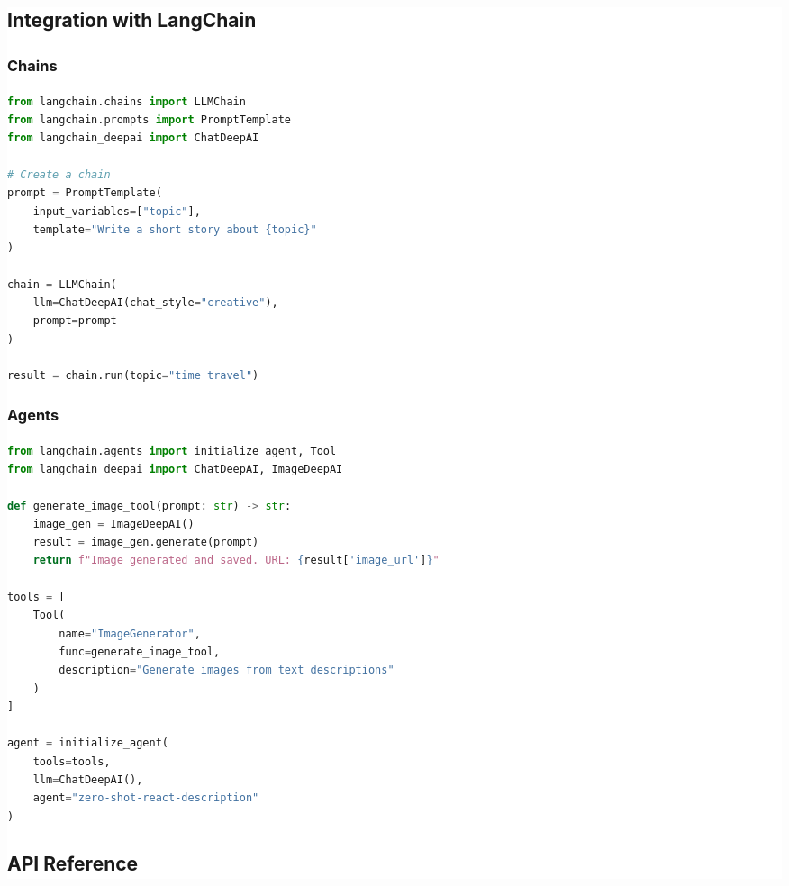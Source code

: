 ## Integration with LangChain

### Chains

```python
from langchain.chains import LLMChain
from langchain.prompts import PromptTemplate
from langchain_deepai import ChatDeepAI

# Create a chain
prompt = PromptTemplate(
    input_variables=["topic"],
    template="Write a short story about {topic}"
)

chain = LLMChain(
    llm=ChatDeepAI(chat_style="creative"),
    prompt=prompt
)

result = chain.run(topic="time travel")
```

### Agents

```python
from langchain.agents import initialize_agent, Tool
from langchain_deepai import ChatDeepAI, ImageDeepAI

def generate_image_tool(prompt: str) -> str:
    image_gen = ImageDeepAI()
    result = image_gen.generate(prompt)
    return f"Image generated and saved. URL: {result['image_url']}"

tools = [
    Tool(
        name="ImageGenerator",
        func=generate_image_tool,
        description="Generate images from text descriptions"
    )
]

agent = initialize_agent(
    tools=tools,
    llm=ChatDeepAI(),
    agent="zero-shot-react-description"
)
```

## API Reference
